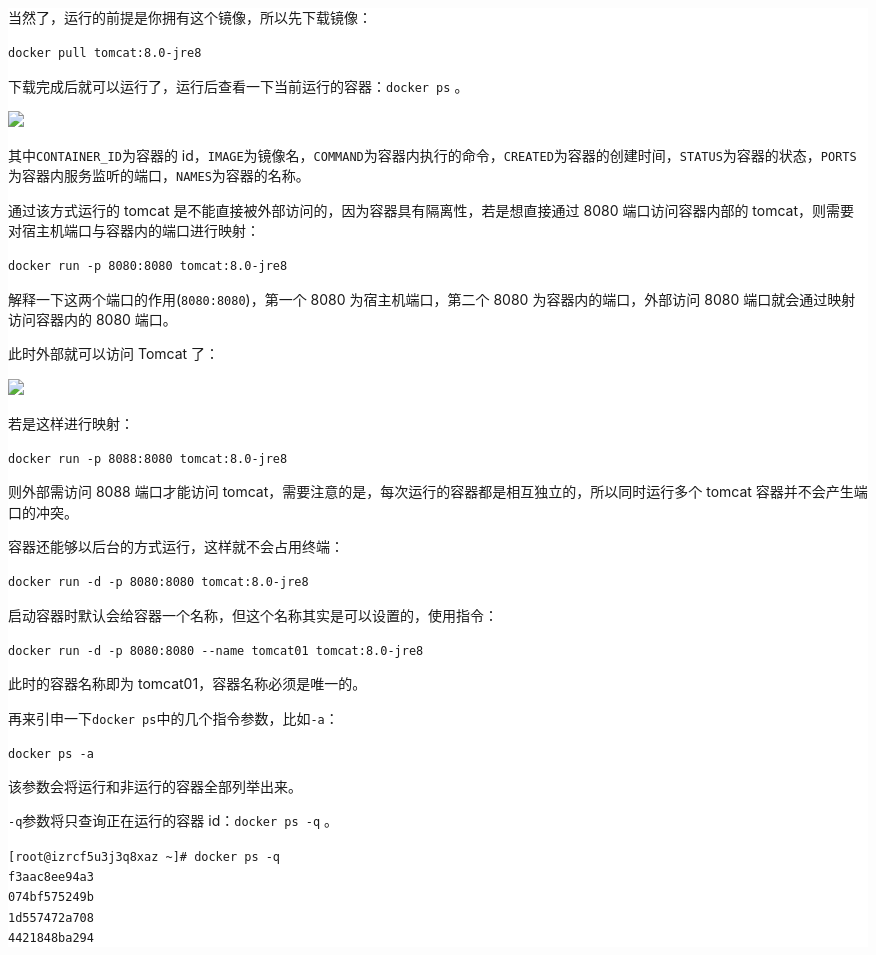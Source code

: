 当然了，运行的前提是你拥有这个镜像，所以先下载镜像：

```
docker pull tomcat:8.0-jre8
```

下载完成后就可以运行了，运行后查看一下当前运行的容器：`docker ps` 。

![](https://oss.javaguide.cn/github/javaguide/tools/docker/docker-ps-terminal.png)

其中`CONTAINER_ID`为容器的 id，`IMAGE`为镜像名，`COMMAND`为容器内执行的命令，`CREATED`为容器的创建时间，`STATUS`为容器的状态，`PORTS`为容器内服务监听的端口，`NAMES`为容器的名称。

通过该方式运行的 tomcat 是不能直接被外部访问的，因为容器具有隔离性，若是想直接通过 8080 端口访问容器内部的 tomcat，则需要对宿主机端口与容器内的端口进行映射：

```
docker run -p 8080:8080 tomcat:8.0-jre8
```

解释一下这两个端口的作用(`8080:8080`)，第一个 8080 为宿主机端口，第二个 8080 为容器内的端口，外部访问 8080 端口就会通过映射访问容器内的 8080 端口。

此时外部就可以访问 Tomcat 了：

![](https://oss.javaguide.cn/github/javaguide/tools/docker/docker-run-tomact-8080.png)

若是这样进行映射：

```
docker run -p 8088:8080 tomcat:8.0-jre8
```

则外部需访问 8088 端口才能访问 tomcat，需要注意的是，每次运行的容器都是相互独立的，所以同时运行多个 tomcat 容器并不会产生端口的冲突。

容器还能够以后台的方式运行，这样就不会占用终端：

```
docker run -d -p 8080:8080 tomcat:8.0-jre8
```

启动容器时默认会给容器一个名称，但这个名称其实是可以设置的，使用指令：

```
docker run -d -p 8080:8080 --name tomcat01 tomcat:8.0-jre8
```

此时的容器名称即为 tomcat01，容器名称必须是唯一的。

再来引申一下`docker ps`中的几个指令参数，比如`-a`：

```
docker ps -a
```

该参数会将运行和非运行的容器全部列举出来。

`-q`参数将只查询正在运行的容器 id：`docker ps -q` 。

```
[root@izrcf5u3j3q8xaz ~]# docker ps -q
f3aac8ee94a3
074bf575249b
1d557472a708
4421848ba294
```
